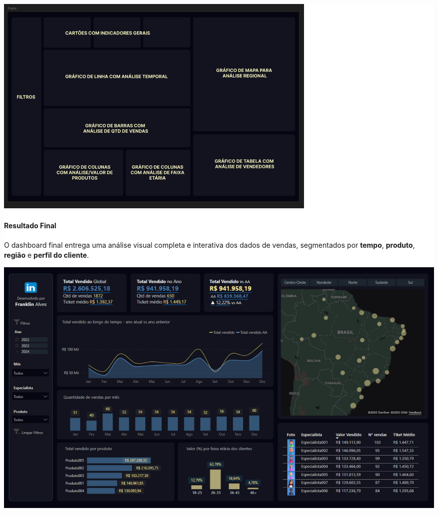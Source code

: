   <img src="imagens/frame.png" alt="Frame - Protótipo" width="600">
</p>

#### Resultado Final

O dashboard final entrega uma análise visual completa e interativa dos dados de vendas, segmentados por **tempo**, **produto**, **região** e **perfil do cliente**.

<p align="center">
  <img src="imagens/dashboard.png" alt="Dashboard" width=1000">